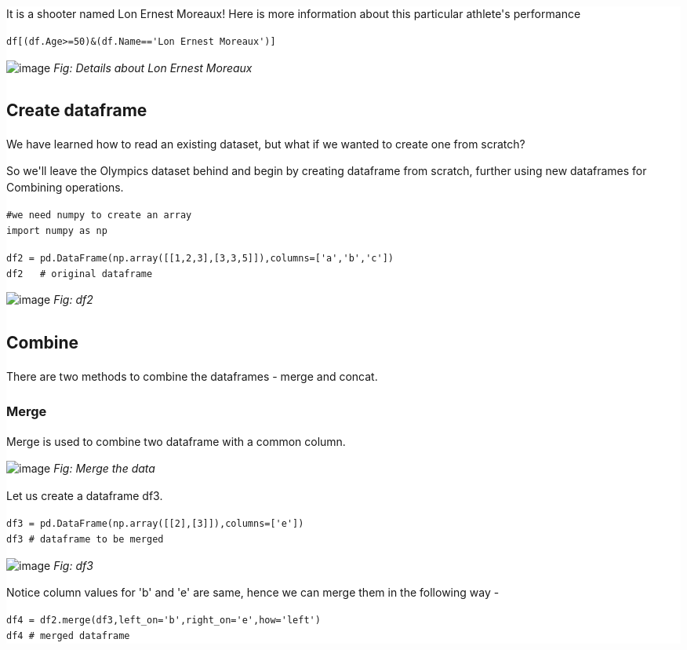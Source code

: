 It is a shooter named Lon Ernest Moreaux!
Here is more information about this particular athlete's performance

```
df[(df.Age>=50)&(df.Name=='Lon Ernest Moreaux')]
```
![image](/img/picture-pandas-little-guide/group3.PNG)
*Fig: Details about Lon Ernest Moreaux*

## Create dataframe
We have learned how to read an existing dataset, but what if we wanted to create one from scratch?

So we'll leave the Olympics dataset behind and begin by creating dataframe from scratch, further using new dataframes for Combining operations.

```
#we need numpy to create an array
import numpy as np
```

```
df2 = pd.DataFrame(np.array([[1,2,3],[3,3,5]]),columns=['a','b','c'])
df2   # original dataframe
```

![image](/img/picture-pandas-little-guide/df2.PNG)
*Fig: df2*

## Combine 
There are two methods to combine the dataframes - merge and concat.


### Merge
Merge is used to combine two dataframe with a common column.

![image](/img/picture-pandas-little-guide/merge0.jpg)
*Fig: Merge the data*


Let us create a dataframe df3.

```
df3 = pd.DataFrame(np.array([[2],[3]]),columns=['e'])
df3 # dataframe to be merged
```


![image](/img/picture-pandas-little-guide/df3.PNG)
*Fig: df3*

Notice column values for 'b' and 'e' are same, hence we can merge them in the following way -

```
df4 = df2.merge(df3,left_on='b',right_on='e',how='left')
df4 # merged dataframe
```
